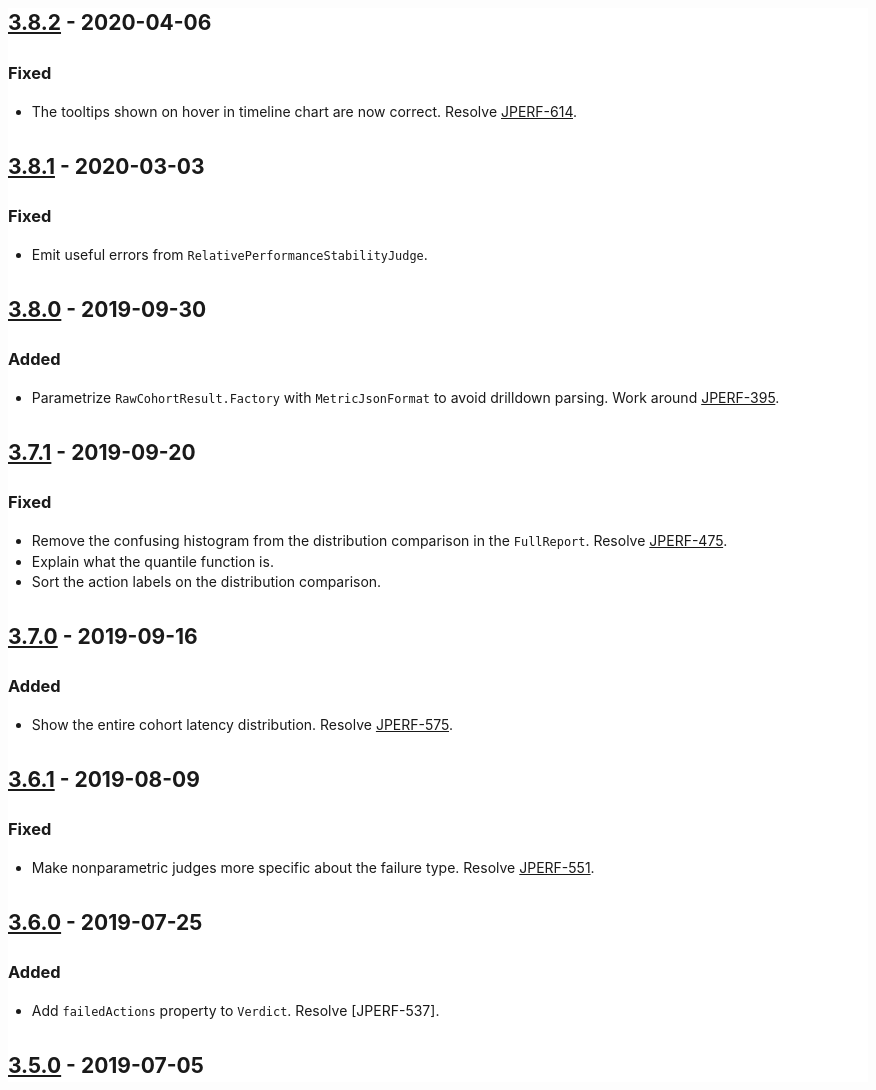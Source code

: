 ## [3.8.2] - 2020-04-06
[3.8.2]: https://github.com/atlassian/report/compare/release-3.8.1...release-3.8.2

### Fixed
- The tooltips shown on hover in timeline chart are now correct. Resolve [JPERF-614].

[JPERF-614]: https://ecosystem.atlassian.net/browse/JPERF-614
## [3.8.1] - 2020-03-03
[3.8.1]: https://github.com/atlassian/report/compare/release-3.8.0...release-3.8.1

### Fixed
- Emit useful errors from `RelativePerformanceStabilityJudge`.

## [3.8.0] - 2019-09-30
[3.8.0]: https://github.com/atlassian/report/compare/release-3.7.1...release-3.8.0

### Added 
- Parametrize `RawCohortResult.Factory` with `MetricJsonFormat` to avoid drilldown parsing. Work around [JPERF-395].

[JPERF-395]: https://ecosystem.atlassian.net/browse/JPERF-395

## [3.7.1] - 2019-09-20
[3.7.1]: https://github.com/atlassian/report/compare/release-3.7.0...release-3.7.1

### Fixed
- Remove the confusing histogram from the distribution comparison in the `FullReport`. Resolve [JPERF-475].
- Explain what the quantile function is.
- Sort the action labels on the distribution comparison.

[JPERF-475]: https://ecosystem.atlassian.net/browse/JPERF-475

## [3.7.0] - 2019-09-16
[3.7.0]: https://github.com/atlassian/report/compare/release-3.6.1...release-3.7.0

### Added
- Show the entire cohort latency distribution. Resolve [JPERF-575].

[JPERF-575]: https://ecosystem.atlassian.net/browse/JPERF-575

## [3.6.1] - 2019-08-09
[3.6.1]: https://github.com/atlassian/report/compare/release-3.6.0...release-3.6.1

### Fixed
- Make nonparametric judges more specific about the failure type. Resolve [JPERF-551].

[JPERF-551]: https://ecosystem.atlassian.net/browse/JPERF-551

## [3.6.0] - 2019-07-25
[3.6.0]: https://github.com/atlassian/report/compare/release-3.5.0...release-3.6.0

### Added
- Add `failedActions` property to `Verdict`. Resolve [JPERF-537].

[JPREF-537]: https://ecosystem.atlassian.net/browse/JPERF-537

## [3.5.0] - 2019-07-05
[3.5.0]: https://github.com/atlassian/report/compare/release-3.4.0...release-3.5.0


[source compatibility]: http://cr.openjdk.java.net/~darcy/OpenJdkDevGuide/OpenJdkDevelopersGuide.v0.777.html#source_compatibility
[binary compatibility]: http://cr.openjdk.java.net/~darcy/OpenJdkDevGuide/OpenJdkDevelopersGuide.v0.777.html#binary_compatibility
[behavioral compatibility]: http://cr.openjdk.java.net/~darcy/OpenJdkDevGuide/OpenJdkDevelopersGuide.v0.777.html#behavioral_compatibility
[Unreleased]: https://github.com/atlassian/report/compare/release-3.11.0...master
[JPERF-747]: https://ecosystem.atlassian.net/browse/JPERF-747
[3.11.0]: https://github.com/atlassian/report/compare/release-3.10.1...release-3.11.0
[3.10.1]: https://github.com/atlassian/report/compare/release-3.10.0...release-3.10.1
[3.10.0]: https://github.com/atlassian/report/compare/release-3.9.0...release-3.10.0
[3.9.0]: https://github.com/atlassian/report/compare/release-3.8.2...release-3.9.0
[JPREF-152]: https://ecosystem.atlassian.net/browse/JPERF-152
[JPERF-443]: https://ecosystem.atlassian.net/browse/JPERF-443
[3.4.0]: https://github.com/atlassian/report/compare/release-3.3.1...release-3.4.0
[JPREF-500]: https://ecosystem.atlassian.net/browse/JPERF-500
[3.3.1]: https://github.com/atlassian/report/compare/release-3.3.0...release-3.3.1
[JPREF-495]: https://ecosystem.atlassian.net/browse/JPERF-495
[3.3.0]: https://github.com/atlassian/report/compare/release-3.2.2...release-3.3.0
[JPREF-493]: https://ecosystem.atlassian.net/browse/JPERF-493
[3.2.2]: https://github.com/atlassian/report/compare/release-3.2.1...release-3.2.2
[JPREF-490]: https://ecosystem.atlassian.net/browse/JPERF-490
[3.2.1]: https://github.com/atlassian/report/compare/release-3.2.0...release-3.2.1
[JPREF-481]: https://ecosystem.atlassian.net/browse/JPERF-481
[3.2.0]: https://github.com/atlassian/report/compare/release-3.1.3...release-3.2.0
[JPREF-369]: https://ecosystem.atlassian.net/browse/JPERF-369
[JPERF-462]: https://ecosystem.atlassian.net/browse/JPERF-462
[JPERF-452]: https://ecosystem.atlassian.net/browse/JPERF-452
[JPERF-464]: https://ecosystem.atlassian.net/browse/JPERF-464
[JPERF-455]: https://ecosystem.atlassian.net/browse/JPERF-455
[3.1.4]: https://github.com/atlassian/report/compare/release-3.1.3...release-3.1.4
[3.1.3]: https://github.com/atlassian/report/compare/release-3.1.2...release-3.1.3
[JPERF-426]: https://ecosystem.atlassian.net/browse/JPERF-426
[3.1.2]: https://github.com/atlassian/report/compare/release-3.1.1...release-3.1.2
[JPERF-416]: https://ecosystem.atlassian.net/browse/JPERF-416
[JPERF-421]: https://ecosystem.atlassian.net/browse/JPERF-421
[3.1.1]: https://github.com/atlassian/report/compare/release-3.1.0...release-3.1.1
[JPERF-365]: https://ecosystem.atlassian.net/browse/JPERF-365
[3.1.0]: https://github.com/atlassian/report/compare/release-3.0.0...release-3.1.0
[JPERF-363]: https://ecosystem.atlassian.net/browse/JPERF-363
[3.0.0]: https://github.com/atlassian/report/compare/release-2.6.0...release-3.0.0
[JPERF-316]: https://ecosystem.atlassian.net/browse/JPERF-316
[2.6.0]: https://github.com/atlassian/report/compare/release-2.5.0...release-2.6.0
[2.5.0]: https://github.com/atlassian/report/compare/release-2.4.0...release-2.5.0
[JPERF-316]: https://ecosystem.atlassian.net/browse/JPERF-316
[2.4.0]: https://github.com/atlassian/report/compare/release-2.3.1...release-2.4.0
[JPERF-338]: https://ecosystem.atlassian.net/browse/JPERF-338
[2.3.1]: https://github.com/atlassian/report/compare/release-2.3.0...release-2.3.1
[JPERF-339]: https://ecosystem.atlassian.net/browse/JPERF-339
[2.3.0]: https://github.com/atlassian/report/compare/release-2.2.3...release-2.3.0
[2.2.3]: https://github.com/atlassian/report/compare/release-2.2.2...release-2.2.3
[JPERF-248]: https://ecosystem.atlassian.net/browse/JPERF-248
[2.2.2]: https://github.com/atlassian/report/compare/release-2.2.1...release-2.2.2
[JPERF-192]: https://ecosystem.atlassian.net/browse/JPERF-192
[2.2.1]: https://github.com/atlassian/report/compare/release-2.2.0...release-2.2.1
[JPERF-106]: https://ecosystem.atlassian.net/browse/JPERF-106
[2.2.0]: https://github.com/atlassian/report/compare/release-2.1.0...release-2.2.0
[2.1.0]: https://github.com/atlassian/report/compare/release-2.0.0...release-2.1.0
[2.0.0]: https://github.com/atlassian/report/compare/release-1.0.0...release-2.0.0
[1.0.0]: https://github.com/atlassian/report/compare/release-0.0.3...release-1.0.0
[0.0.3]: https://github.com/atlassian/report/compare/release-0.0.2...release-0.0.3
[0.0.2]: https://github.com/atlassian/report/compare/release-0.0.1...release-0.0.2
[0.0.1]: https://github.com/atlassian/report/compare/initial-commit...release-0.0.1
[JPT submodule]: https://stash.atlassian.com/projects/JIRASERVER/repos/jira-performance-tests/browse/report?at=b63a98c0283b875b212962237b3e3a04e24006cf